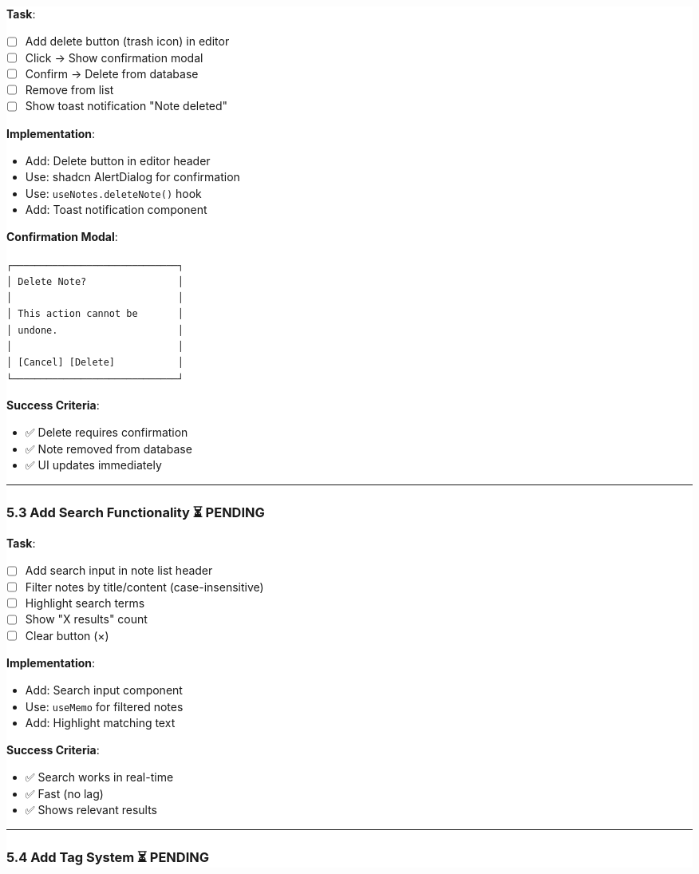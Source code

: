 **Task**:
- [ ] Add delete button (trash icon) in editor
- [ ] Click → Show confirmation modal
- [ ] Confirm → Delete from database
- [ ] Remove from list
- [ ] Show toast notification "Note deleted"

**Implementation**:
- Add: Delete button in editor header
- Use: shadcn AlertDialog for confirmation
- Use: `useNotes.deleteNote()` hook
- Add: Toast notification component

**Confirmation Modal**:
```
┌─────────────────────────────┐
│ Delete Note?                │
│                             │
│ This action cannot be       │
│ undone.                     │
│                             │
│ [Cancel] [Delete]           │
└─────────────────────────────┘
```

**Success Criteria**:
- ✅ Delete requires confirmation
- ✅ Note removed from database
- ✅ UI updates immediately

---

### **5.3 Add Search Functionality** ⏳ PENDING

**Task**:
- [ ] Add search input in note list header
- [ ] Filter notes by title/content (case-insensitive)
- [ ] Highlight search terms
- [ ] Show "X results" count
- [ ] Clear button (×)

**Implementation**:
- Add: Search input component
- Use: `useMemo` for filtered notes
- Add: Highlight matching text

**Success Criteria**:
- ✅ Search works in real-time
- ✅ Fast (no lag)
- ✅ Shows relevant results

---

### **5.4 Add Tag System** ⏳ PENDING
